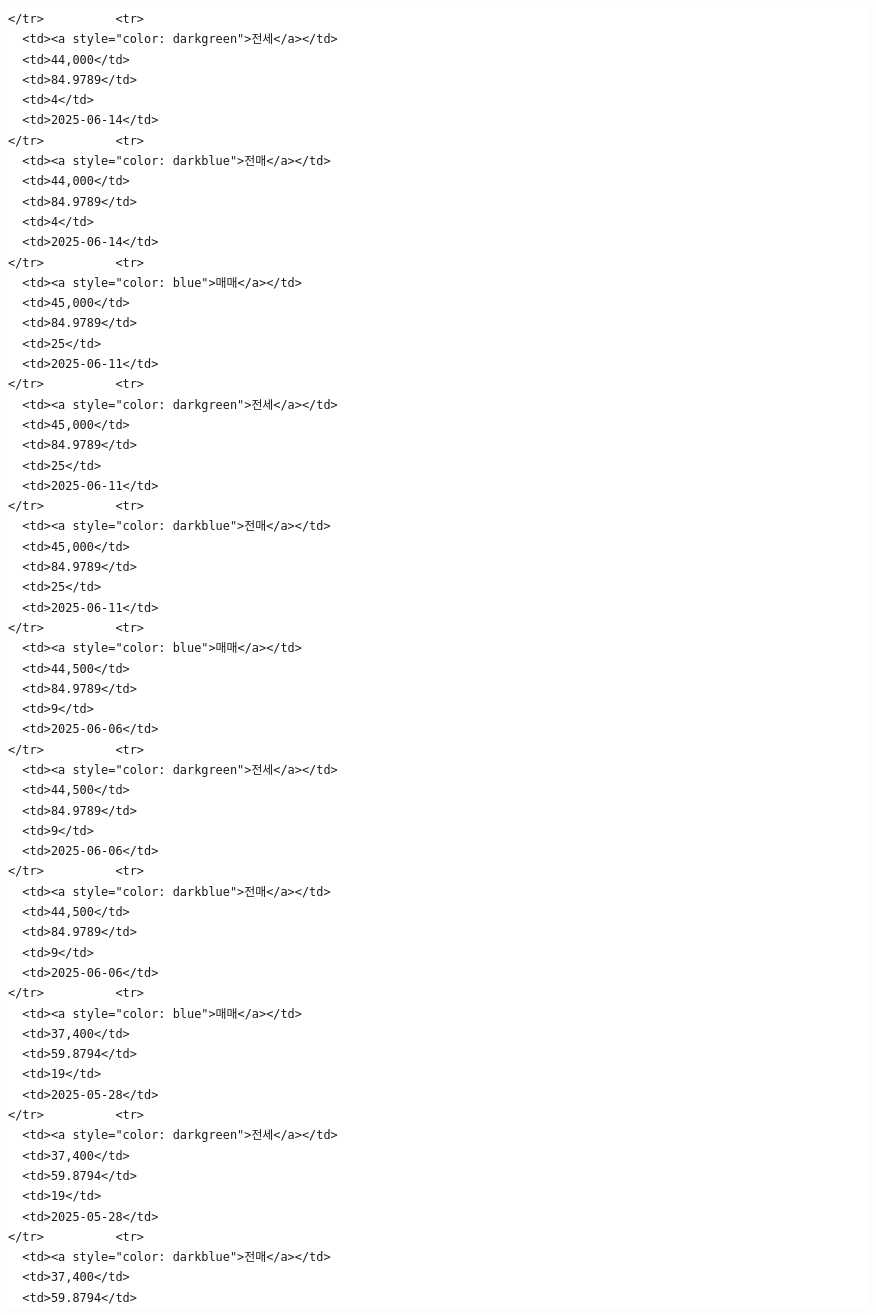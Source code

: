     </tr>          <tr>
      <td><a style="color: darkgreen">전세</a></td>
      <td>44,000</td>
      <td>84.9789</td>
      <td>4</td>
      <td>2025-06-14</td>
    </tr>          <tr>
      <td><a style="color: darkblue">전매</a></td>
      <td>44,000</td>
      <td>84.9789</td>
      <td>4</td>
      <td>2025-06-14</td>
    </tr>          <tr>
      <td><a style="color: blue">매매</a></td>
      <td>45,000</td>
      <td>84.9789</td>
      <td>25</td>
      <td>2025-06-11</td>
    </tr>          <tr>
      <td><a style="color: darkgreen">전세</a></td>
      <td>45,000</td>
      <td>84.9789</td>
      <td>25</td>
      <td>2025-06-11</td>
    </tr>          <tr>
      <td><a style="color: darkblue">전매</a></td>
      <td>45,000</td>
      <td>84.9789</td>
      <td>25</td>
      <td>2025-06-11</td>
    </tr>          <tr>
      <td><a style="color: blue">매매</a></td>
      <td>44,500</td>
      <td>84.9789</td>
      <td>9</td>
      <td>2025-06-06</td>
    </tr>          <tr>
      <td><a style="color: darkgreen">전세</a></td>
      <td>44,500</td>
      <td>84.9789</td>
      <td>9</td>
      <td>2025-06-06</td>
    </tr>          <tr>
      <td><a style="color: darkblue">전매</a></td>
      <td>44,500</td>
      <td>84.9789</td>
      <td>9</td>
      <td>2025-06-06</td>
    </tr>          <tr>
      <td><a style="color: blue">매매</a></td>
      <td>37,400</td>
      <td>59.8794</td>
      <td>19</td>
      <td>2025-05-28</td>
    </tr>          <tr>
      <td><a style="color: darkgreen">전세</a></td>
      <td>37,400</td>
      <td>59.8794</td>
      <td>19</td>
      <td>2025-05-28</td>
    </tr>          <tr>
      <td><a style="color: darkblue">전매</a></td>
      <td>37,400</td>
      <td>59.8794</td>